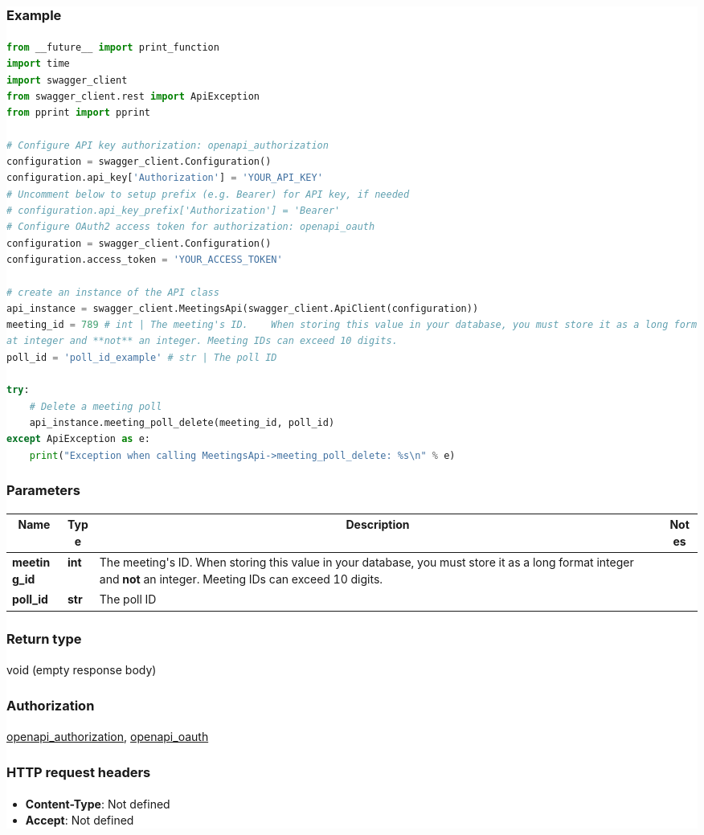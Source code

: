 ### Example
```python
from __future__ import print_function
import time
import swagger_client
from swagger_client.rest import ApiException
from pprint import pprint

# Configure API key authorization: openapi_authorization
configuration = swagger_client.Configuration()
configuration.api_key['Authorization'] = 'YOUR_API_KEY'
# Uncomment below to setup prefix (e.g. Bearer) for API key, if needed
# configuration.api_key_prefix['Authorization'] = 'Bearer'
# Configure OAuth2 access token for authorization: openapi_oauth
configuration = swagger_client.Configuration()
configuration.access_token = 'YOUR_ACCESS_TOKEN'

# create an instance of the API class
api_instance = swagger_client.MeetingsApi(swagger_client.ApiClient(configuration))
meeting_id = 789 # int | The meeting's ID.    When storing this value in your database, you must store it as a long format integer and **not** an integer. Meeting IDs can exceed 10 digits.
poll_id = 'poll_id_example' # str | The poll ID

try:
    # Delete a meeting poll
    api_instance.meeting_poll_delete(meeting_id, poll_id)
except ApiException as e:
    print("Exception when calling MeetingsApi->meeting_poll_delete: %s\n" % e)
```

### Parameters

Name | Type | Description  | Notes
------------- | ------------- | ------------- | -------------
 **meeting_id** | **int**| The meeting&#x27;s ID.    When storing this value in your database, you must store it as a long format integer and **not** an integer. Meeting IDs can exceed 10 digits. | 
 **poll_id** | **str**| The poll ID | 

### Return type

void (empty response body)

### Authorization

[openapi_authorization](../README.md#openapi_authorization), [openapi_oauth](../README.md#openapi_oauth)

### HTTP request headers

 - **Content-Type**: Not defined
 - **Accept**: Not defined
